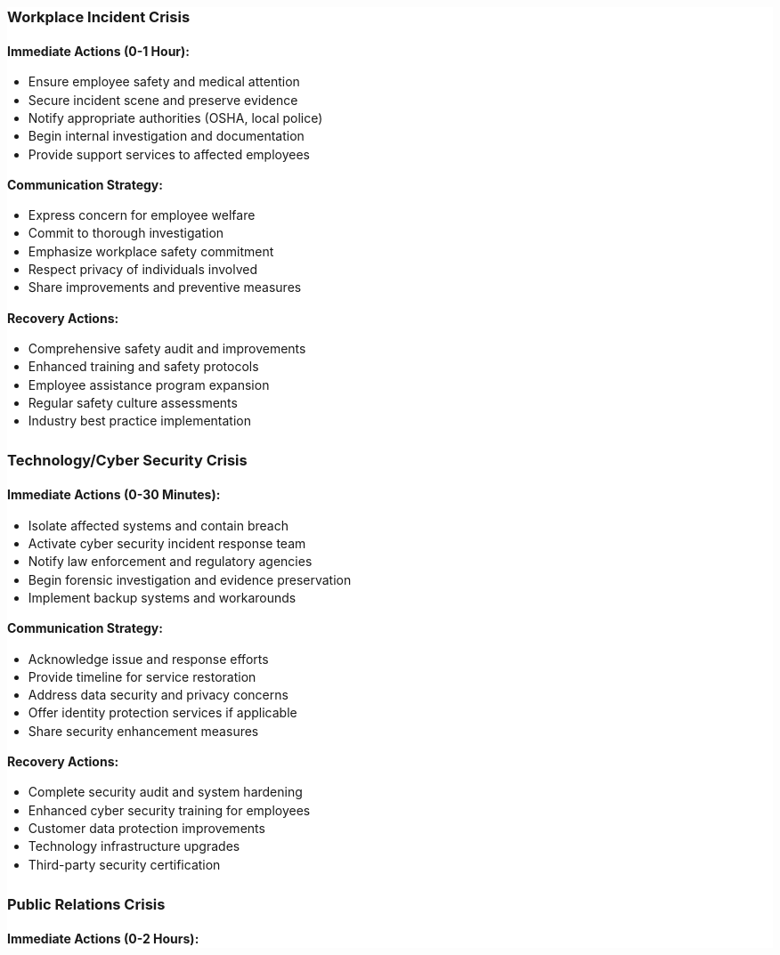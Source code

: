 ### Workplace Incident Crisis

**Immediate Actions (0-1 Hour):**

- Ensure employee safety and medical attention
- Secure incident scene and preserve evidence
- Notify appropriate authorities (OSHA, local police)
- Begin internal investigation and documentation
- Provide support services to affected employees

**Communication Strategy:**

- Express concern for employee welfare
- Commit to thorough investigation
- Emphasize workplace safety commitment
- Respect privacy of individuals involved
- Share improvements and preventive measures

**Recovery Actions:**

- Comprehensive safety audit and improvements
- Enhanced training and safety protocols
- Employee assistance program expansion
- Regular safety culture assessments
- Industry best practice implementation

### Technology/Cyber Security Crisis

**Immediate Actions (0-30 Minutes):**

- Isolate affected systems and contain breach
- Activate cyber security incident response team
- Notify law enforcement and regulatory agencies
- Begin forensic investigation and evidence preservation
- Implement backup systems and workarounds

**Communication Strategy:**

- Acknowledge issue and response efforts
- Provide timeline for service restoration
- Address data security and privacy concerns
- Offer identity protection services if applicable
- Share security enhancement measures

**Recovery Actions:**

- Complete security audit and system hardening
- Enhanced cyber security training for employees
- Customer data protection improvements
- Technology infrastructure upgrades
- Third-party security certification

### Public Relations Crisis

**Immediate Actions (0-2 Hours):**
